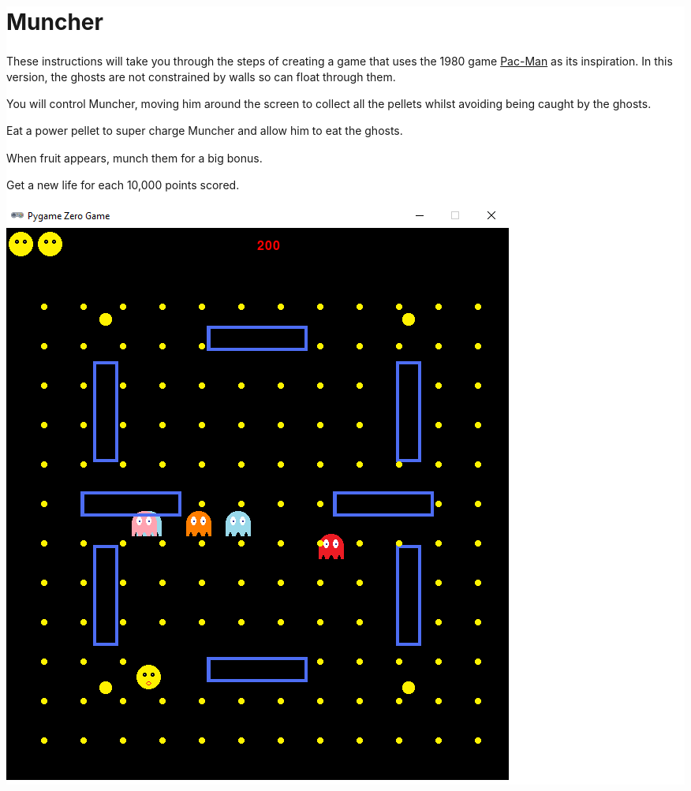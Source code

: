 # Muncher

These instructions will take you through the steps of creating a game that uses the
1980 game [Pac-Man](https://en.wikipedia.org/wiki/Pac-Man) as its inspiration. In
this version, the ghosts are not constrained by walls so can float through them.

You will control Muncher, moving him around the screen to collect all the pellets
whilst avoiding being caught by the ghosts.

Eat a power pellet to super charge Muncher and allow him to eat the ghosts.

When fruit appears, munch them for a big bonus.

Get a new life for each 10,000 points scored.

![screen shot](../../img/python/pygame/muncher/game.png)
